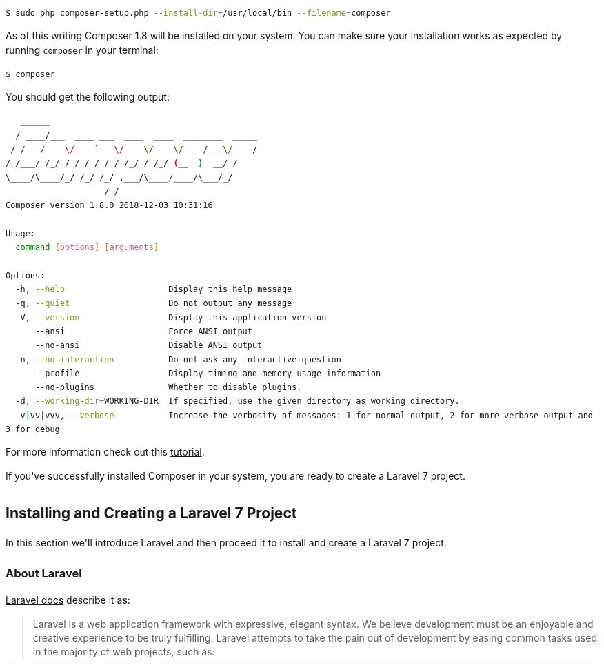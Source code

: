 ```bash
$ sudo php composer-setup.php --install-dir=/usr/local/bin --filename=composer
```

As of this writing Composer 1.8 will be installed on your system. You can make sure your installation works as expected by running `composer` in your terminal:
 
```bash
$ composer
```

You should get the following output:

```bash
   ______
  / ____/___  ____ ___  ____  ____  ________  _____
 / /   / __ \/ __ `__ \/ __ \/ __ \/ ___/ _ \/ ___/
/ /___/ /_/ / / / / / / /_/ / /_/ (__  )  __/ /
\____/\____/_/ /_/ /_/ .___/\____/____/\___/_/
                    /_/
Composer version 1.8.0 2018-12-03 10:31:16

Usage:
  command [options] [arguments]

Options:
  -h, --help                     Display this help message
  -q, --quiet                    Do not output any message
  -V, --version                  Display this application version
      --ansi                     Force ANSI output
      --no-ansi                  Disable ANSI output
  -n, --no-interaction           Do not ask any interactive question
      --profile                  Display timing and memory usage information
      --no-plugins               Whether to disable plugins.
  -d, --working-dir=WORKING-DIR  If specified, use the given directory as working directory.
  -v|vv|vvv, --verbose           Increase the verbosity of messages: 1 for normal output, 2 for more verbose output and 3 for debug
```


For more information check out this [tutorial](https://www.digitalocean.com/community/tutorials/how-to-install-and-use-composer-on-ubuntu-18-04).

If you've successfully installed Composer in your system, you are ready to create a Laravel 7 project.

## Installing and Creating a Laravel 7 Project

In this section we'll introduce Laravel and then proceed it to install and create a Laravel 7 project. 

### About Laravel

[Laravel docs](https://packagist.org/packages/laravel/framework) describe it as:

>Laravel is a web application framework with expressive, elegant syntax. We believe development must be an enjoyable and creative experience to be truly fulfilling. Laravel attempts to take the pain out of development by easing common tasks used in the majority of web projects, such as:
